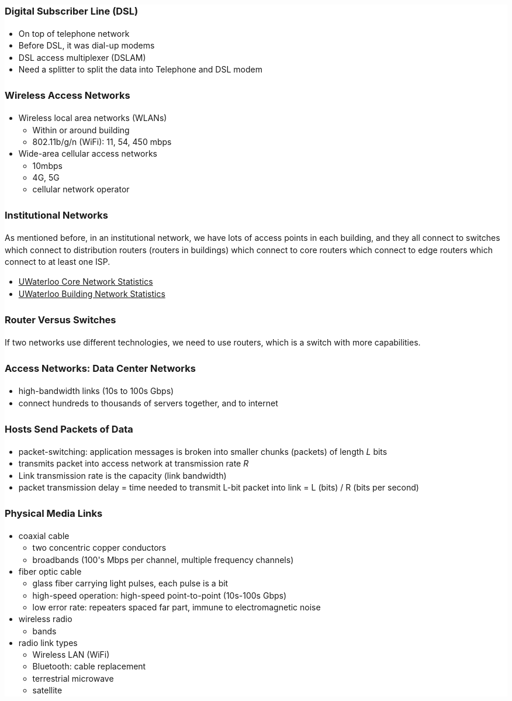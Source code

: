 ### Digital Subscriber Line (DSL)

- On top of telephone network
- Before DSL, it was dial-up modems
- DSL access multiplexer (DSLAM)
- Need a splitter to split the data into Telephone and DSL modem

### Wireless Access Networks

- Wireless local area networks (WLANs)
  - Within or around building
  - 802.11b/g/n (WiFi): 11, 54, 450 mbps
- Wide-area cellular access networks
  - 10mbps
  - 4G, 5G
  - cellular network operator

### Institutional Networks

As mentioned before, in an institutional network, we have lots of access points in each building, and they all connect to switches which connect to distribution routers (routers in buildings) which connect to core routers which connect to edge routers which connect to at least one ISP.

- [UWaterloo Core Network Statistics](https://ns-info.uwaterloo.ca/netstats/core.php)
- [UWaterloo Building Network Statistics](https://ns-info.uwaterloo.ca/netstats/building.php)

### Router Versus Switches

If two networks use different technologies, we need to use routers, which is a switch with more capabilities.

### Access Networks: Data Center Networks

- high-bandwidth links (10s to 100s Gbps)
- connect hundreds to thousands of servers together, and to internet

### Hosts Send Packets of Data

- packet-switching: application messages is broken into smaller chunks (packets) of length _L_ bits
- transmits packet into access network at transmission rate _R_
- Link transmission rate is the capacity (link bandwidth)
- packet transmission delay = time needed to transmit L-bit packet into link = L (bits) / R (bits per second)

### Physical Media Links

- coaxial cable
  - two concentric copper conductors
  - broadbands (100's Mbps per channel, multiple frequency channels)
- fiber optic cable
  - glass fiber carrying light pulses, each pulse is a bit
  - high-speed operation: high-speed point-to-point (10s-100s Gbps)
  - low error rate: repeaters spaced far part, immune to electromagnetic noise
- wireless radio
  - bands
- radio link types
  - Wireless LAN (WiFi)
  - Bluetooth: cable replacement
  - terrestrial microwave
  - satellite
